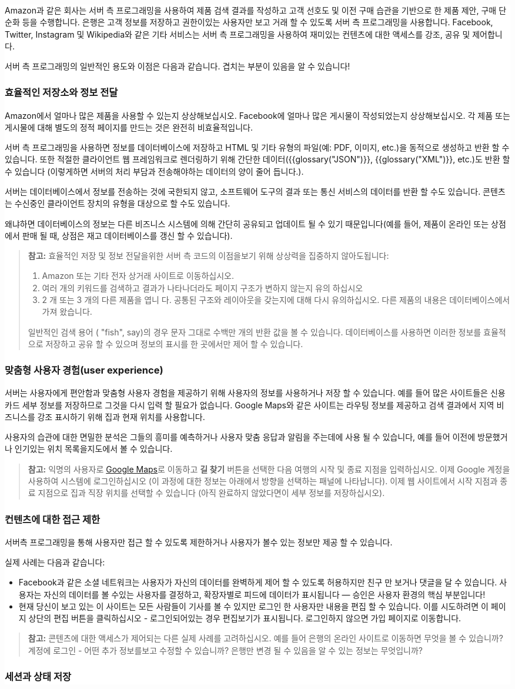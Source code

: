 Amazon과 같은 회사는 서버 측 프로그래밍을 사용하여 제품 검색 결과를 작성하고 고객 선호도 및 이전 구매 습관을 기반으로 한 제품 제안, 구매 단순화 등을 수행합니다. 은행은 고객 정보를 저장하고 권한이있는 사용자만 보고 거래 할 수 있도록 서버 측 프로그래밍을 사용합니다. Facebook, Twitter, Instagram 및 Wikipedia와 같은 기타 서비스는 서버 측 프로그래밍을 사용하여 재미있는 컨텐츠에 대한 액세스를 강조, 공유 및 제어합니다.

서버 측 프로그래밍의 일반적인 용도와 이점은 다음과 같습니다. 겹치는 부분이 있음을 알 수 있습니다!

### 효율적인 저장소와 정보 전달

Amazon에서 얼마나 많은 제품을 사용할 수 있는지 상상해보십시오. Facebook에 얼마나 많은 게시물이 작성되었는지 상상해보십시오. 각 제품 또는 게시물에 대해 별도의 정적 페이지를 만드는 것은 완전히 비효율적입니다.

서버 측 프로그래밍을 사용하면 정보를 데이터베이스에 저장하고 HTML 및 기타 유형의 파일(예: PDF, 이미지, etc.)을 동적으로 생성하고 반환 할 수 있습니다. 또한 적절한 클라이언트 웹 프레임워크로 렌더링하기 위해 간단한 데이터({{glossary("JSON")}}, {{glossary("XML")}}, etc.)도 반환 할 수 있습니다 (이렇게하면 서버의 처리 부담과 전송해야하는 데이터의 양이 줄어 듭니다.).

서버는 데이터베이스에서 정보를 전송하는 것에 국한되지 않고, 소프트웨어 도구의 결과 또는 통신 서비스의 데이터를 반환 할 수도 있습니다. 콘텐츠는 수신중인 클라이언트 장치의 유형을 대상으로 할 수도 있습니다.

왜냐하면 데이터베이스의 정보는 다른 비즈니스 시스템에 의해 간단히 공유되고 업데이트 될 수 있기 때문입니다(예를 들어, 제품이 온라인 또는 상점에서 판매 될 때, 상점은 재고 데이터베이스를 갱신 할 수 있습니다).

> **참고:** 효율적인 저장 및 정보 전달을위한 서버 측 코드의 이점을보기 위해 상상력을 집중하지 않아도됩니다:
>
> 1. Amazon 또는 기타 전자 상거래 사이트로 이동하십시오.
> 2. 여러 개의 키워드를 검색하고 결과가 나타나더라도 페이지 구조가 변하지 않는지 유의 하십시오
> 3. 2 개 또는 3 개의 다른 제품을 엽니 다. 공통된 구조와 레이아웃을 갖는지에 대해 다시 유의하십시오. 다른 제품의 내용은 데이터베이스에서 가져 왔습니다.
>
> 일반적인 검색 용어 ( "fish", say)의 경우 문자 그대로 수백만 개의 반환 값을 볼 수 있습니다. 데이터베이스를 사용하면 이러한 정보를 효율적으로 저장하고 공유 할 수 있으며 정보의 표시를 한 곳에서만 제어 할 수 있습니다.

### 맞춤형 사용자 경험(user experience)

서버는 사용자에게 편안함과 맞춤형 사용자 경험을 제공하기 위해 사용자의 정보를 사용하거나 저장 할 수 있습니다. 예를 들어 많은 사이트들은 신용카드 세부 정보를 저장하므로 그것을 다시 입력 할 필요가 없습니다. Google Maps와 같은 사이트는 라우팅 정보를 제공하고 검색 결과에서 지역 비즈니스를 강조 표시하기 위해 집과 현재 위치를 사용합니다.

사용자의 습관에 대한 면밀한 분석은 그들의 흥미를 예측하거나 사용자 맞춤 응답과 알림을 주는데에 사용 될 수 있습니다, 예를 들어 이전에 방문했거나 인기있는 위치 목록을지도에서 볼 수 있습니다.

> **참고:** 익명의 사용자로 [Google Maps](https://maps.google.com/)로 이동하고 **길 찾기** 버튼을 선택한 다음 여행의 시작 및 종료 지점을 입력하십시오. 이제 Google 계정을 사용하여 시스템에 로그인하십시오 (이 과정에 대한 정보는 아래에서 방향을 선택하는 패널에 나타납니다). 이제 웹 사이트에서 시작 지점과 종료 지점으로 집과 직장 위치를 선택할 수 있습니다 (아직 완료하지 않았다면이 세부 정보를 저장하십시오).

### 컨텐츠에 대한 접근 제한

서버측 프로그래밍을 통해 사용자만 접근 할 수 있도록 제한하거나 사용자가 볼수 있는 정보만 제공 할 수 있습니다.

실제 사례는 다음과 같습니다:

- Facebook과 같은 소셜 네트워크는 사용자가 자신의 데이터를 완벽하게 제어 할 수 있도록 허용하지만 친구 만 보거나 댓글을 달 수 있습니다. 사용자는 자신의 데이터를 볼 수있는 사용자를 결정하고, 확장자별로 피드에 데이터가 표시됩니다 — 승인은 사용자 환경의 핵심 부분입니다!
- 현재 당신이 보고 있는 이 사이트는 모든 사람들이 기사를 볼 수 있지만 로그인 한 사용자만 내용을 편집 할 수 있습니다. 이를 시도하려면 이 페이지 상단의 편집 버튼을 클릭하십시오 - 로그인되어있는 경우 편집보기가 표시됩니다. 로그인하지 않으면 가입 페이지로 이동합니다.

> **참고:** 콘텐츠에 대한 액세스가 제어되는 다른 실제 사례를 고려하십시오. 예를 들어 은행의 온라인 사이트로 이동하면 무엇을 볼 수 있습니까? 계정에 로그인 - 어떤 추가 정보를보고 수정할 수 있습니까? 은행만 변경 될 수 있음을 알 수 있는 정보는 무엇입니까?

### 세션과 상태 저장

